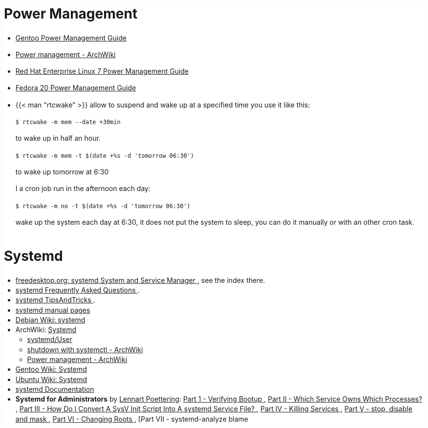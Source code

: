 # Power Management
-   [Gentoo Power Management Guide
    ](https://wiki.gentoo.org/wiki/Power_management/Guide)
-   [Power management - ArchWiki
    ](https://wiki.archlinux.org/index.php/Power_management)
-   [Red Hat Enterprise Linux 7 Power Management Guide
    ](https://access.redhat.com/documentation/en-US/Red_Hat_Enterprise_Linux/7/html/Power_Management_Guide/)
-   [Fedora 20 Power Management Guide
    ](https://docs.fedoraproject.org/en-US/Fedora/20/html/Power_Management_Guide/)
-   {{< man "rtcwake" >}} allow to suspend and wake up at a specified time
    you use it like this:

        $ rtcwake -m mem --date +30min

    to wake up in half an hour.

        $ rtcwake -m mem -t $(date +%s -d 'tomorrow 06:30')

    to wake up tomorrow at 6:30

    I a cron job run in the afternoon each day:

        $ rtcwake -m no -t $(date +%s -d 'tomorrow 06:30')

    wake up the system each day at 6:30, it does not put the system to
    sleep, you can do it manually or with an other cron task.

# Systemd

-   [freedesktop.org: systemd System and Service Manager
    ](http://www.freedesktop.org/wiki/Software/systemd),
    see the index there.
-   [systemd Frequently Asked Questions
    ](http://www.freedesktop.org/wiki/Software/systemd/FrequentlyAskedQuestions/).
-   [systemd TipsAndTricks
    ](http://www.freedesktop.org/wiki/Software/systemd/TipsAndTricks/).
-   [systemd manual pages](http://0pointer.de/public/systemd-man/)
-   [Debian Wiki: systemd](http://wiki.debian.org/systemd)
-   ArchWiki: [Systemd](https://wiki.archlinux.org/index.php/Systemd)
    -   [systemd/User](https://wiki.archlinux.org/index.php/Systemd/User)
    -   [shutdown with systemctl - ArchWiki
        ](https://wiki.archlinux.org/index.php/Allow_Users_to_Shutdown#Using_systemd-logind)
    -   [Power management - ArchWiki
        ](https://wiki.archlinux.org/index.php/Power_management)
-   [Gentoo Wiki: Systemd](http://wiki.gentoo.org/wiki/Systemd)
-   [Ubuntu Wiki: Systemd](https://wiki.ubuntu.com/systemd)
-   [systemd Documentation
    ](http://0pointer.de/blog/projects/systemd-docs.html)
-   __Systemd for Administrators__
    by [Lennart Poettering](http://0pointer.de/lennart/):
    [Part 1 - Verifying Bootup
    ](http://0pointer.de/blog/projects/systemd-for-admins-1.html),
    [Part II - Which Service Owns Which Processes?
    ](http://0pointer.de/blog/projects/systemd-for-admins-2.html),
    [Part III - How Do I Convert A SysV Init Script Into A systemd Service File?
    ](http://0pointer.de/blog/projects/systemd-for-admins-3.html),
    [Part IV - Killing Services
    ](http://0pointer.de/blog/projects/systemd-for-admins-4.html),
    [Part V - stop, disable and mask
    ](http://0pointer.de/blog/projects/three-levels-of-off.html),
    [Part VI - Changing Roots
    ](http://0pointer.net/blog/projects/changing-roots.html),
    [Part VII - systemd-analyze blame